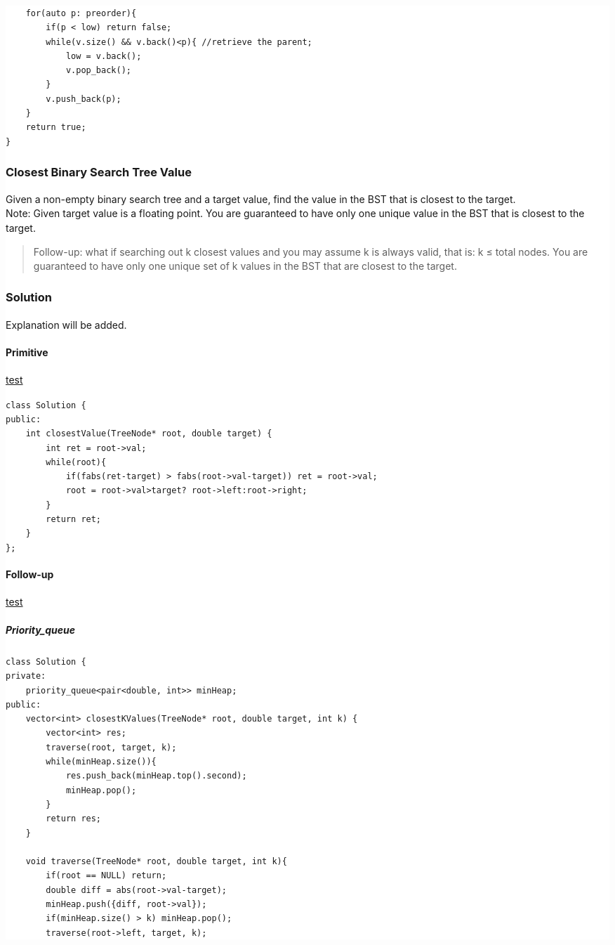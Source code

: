 ```
	for(auto p: preorder){
		if(p < low) return false;
		while(v.size() && v.back()<p){ //retrieve the parent;
			low = v.back();
			v.pop_back();
		} 
		v.push_back(p);
	}
	return true;
}
```
### Closest Binary Search Tree Value
Given a non-empty binary search tree and a target value, find the value in the BST that is closest to the target.  
Note: Given target value is a floating point.  You are guaranteed to have only one unique value in the BST that is closest to the target.
> Follow-up: what if searching out k closest values and you may assume k is always valid, that is: k ≤ total nodes.  You are guaranteed to have only one unique set of k values in the BST that are closest to the target.

### Solution
Explanation will be added.
#### Primitive
[test](https://leetcode.com/problems/closest-binary-search-tree-value/)
```
class Solution {
public:
    int closestValue(TreeNode* root, double target) {
        int ret = root->val;
        while(root){
            if(fabs(ret-target) > fabs(root->val-target)) ret = root->val;
            root = root->val>target? root->left:root->right;
        }
        return ret;
    }
};
```
#### Follow-up
[test](https://leetcode.com/problems/closest-binary-search-tree-value-ii/)
##### Priority_queue
```
class Solution {
private:
    priority_queue<pair<double, int>> minHeap;
public:
    vector<int> closestKValues(TreeNode* root, double target, int k) {
        vector<int> res;
        traverse(root, target, k);
        while(minHeap.size()){
            res.push_back(minHeap.top().second);
            minHeap.pop();
        }
        return res;
    }
    
    void traverse(TreeNode* root, double target, int k){
        if(root == NULL) return;
        double diff = abs(root->val-target);
        minHeap.push({diff, root->val});
        if(minHeap.size() > k) minHeap.pop();
        traverse(root->left, target, k);
```